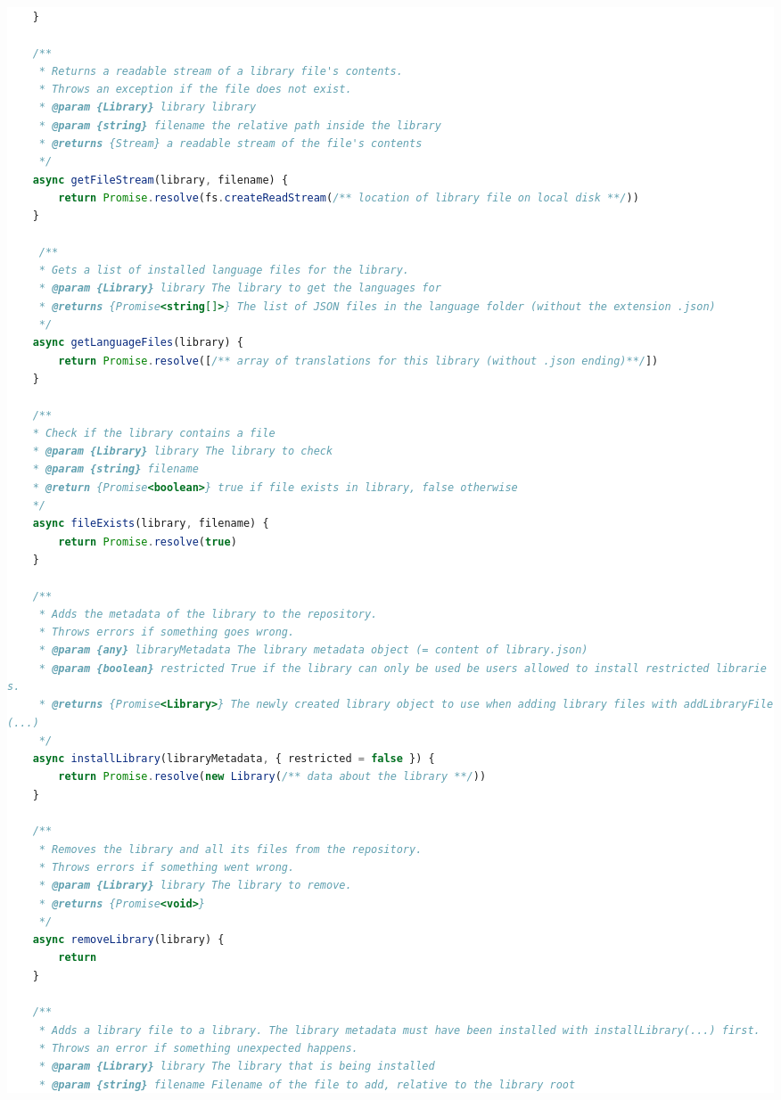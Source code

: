 ```js
    }

    /**
     * Returns a readable stream of a library file's contents. 
     * Throws an exception if the file does not exist.
     * @param {Library} library library
     * @param {string} filename the relative path inside the library
     * @returns {Stream} a readable stream of the file's contents
     */
    async getFileStream(library, filename) {
        return Promise.resolve(fs.createReadStream(/** location of library file on local disk **/))
    }

     /**
     * Gets a list of installed language files for the library.
     * @param {Library} library The library to get the languages for
     * @returns {Promise<string[]>} The list of JSON files in the language folder (without the extension .json)
     */
    async getLanguageFiles(library) {
        return Promise.resolve([/** array of translations for this library (without .json ending)**/])
    }

    /**
    * Check if the library contains a file
    * @param {Library} library The library to check
    * @param {string} filename
    * @return {Promise<boolean>} true if file exists in library, false otherwise
    */
    async fileExists(library, filename) {
        return Promise.resolve(true)
    }

    /**
     * Adds the metadata of the library to the repository.
     * Throws errors if something goes wrong.
     * @param {any} libraryMetadata The library metadata object (= content of library.json)
     * @param {boolean} restricted True if the library can only be used be users allowed to install restricted libraries.
     * @returns {Promise<Library>} The newly created library object to use when adding library files with addLibraryFile(...)
     */
    async installLibrary(libraryMetadata, { restricted = false }) {
        return Promise.resolve(new Library(/** data about the library **/))
    }

    /**
     * Removes the library and all its files from the repository.
     * Throws errors if something went wrong.
     * @param {Library} library The library to remove.
     * @returns {Promise<void>}
     */
    async removeLibrary(library) {
        return
    }

    /**
     * Adds a library file to a library. The library metadata must have been installed with installLibrary(...) first.
     * Throws an error if something unexpected happens.
     * @param {Library} library The library that is being installed
     * @param {string} filename Filename of the file to add, relative to the library root
```